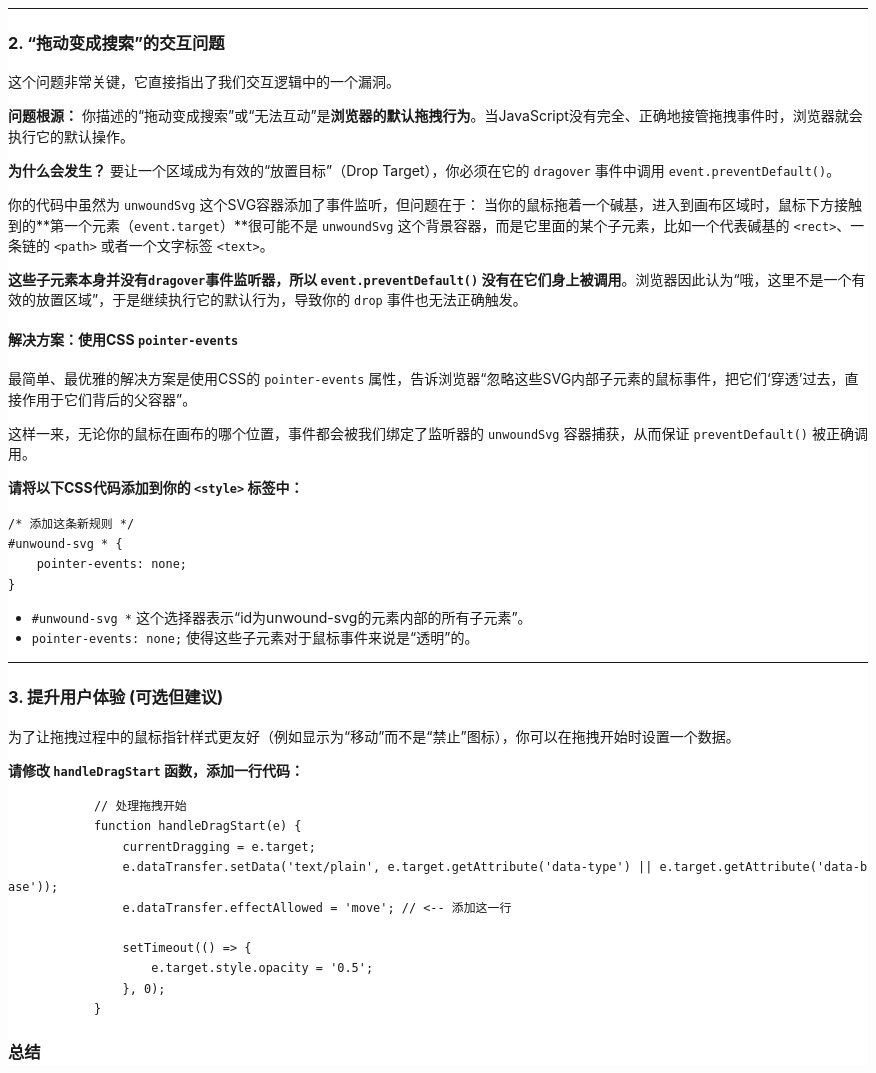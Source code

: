 * * *

### 2\. “拖动变成搜索”的交互问题

这个问题非常关键，它直接指出了我们交互逻辑中的一个漏洞。

**问题根源：** 你描述的“拖动变成搜索”或“无法互动”是**浏览器的默认拖拽行为**。当JavaScript没有完全、正确地接管拖拽事件时，浏览器就会执行它的默认操作。

**为什么会发生？** 要让一个区域成为有效的“放置目标”（Drop Target），你必须在它的 `dragover` 事件中调用 `event.preventDefault()`。

你的代码中虽然为 `unwoundSvg` 这个SVG容器添加了事件监听，但问题在于： 当你的鼠标拖着一个碱基，进入到画布区域时，鼠标下方接触到的\*\*第一个元素（`event.target`）\*\*很可能不是 `unwoundSvg` 这个背景容器，而是它里面的某个子元素，比如一个代表碱基的 `<rect>`、一条链的 `<path>` 或者一个文字标签 `<text>`。

**这些子元素本身并没有`dragover`事件监听器，所以 `event.preventDefault()` 没有在它们身上被调用**。浏览器因此认为“哦，这里不是一个有效的放置区域”，于是继续执行它的默认行为，导致你的 `drop` 事件也无法正确触发。

#### 解决方案：使用CSS `pointer-events`

最简单、最优雅的解决方案是使用CSS的 `pointer-events` 属性，告诉浏览器“忽略这些SVG内部子元素的鼠标事件，把它们‘穿透’过去，直接作用于它们背后的父容器”。

这样一来，无论你的鼠标在画布的哪个位置，事件都会被我们绑定了监听器的 `unwoundSvg` 容器捕获，从而保证 `preventDefault()` 被正确调用。

**请将以下CSS代码添加到你的 `<style>` 标签中：**

```
/* 添加这条新规则 */
#unwound-svg * {
    pointer-events: none;
}
```

*   `#unwound-svg *` 这个选择器表示“id为unwound-svg的元素内部的所有子元素”。
*   `pointer-events: none;` 使得这些子元素对于鼠标事件来说是“透明”的。

* * *

### 3\. 提升用户体验 (可选但建议)

为了让拖拽过程中的鼠标指针样式更友好（例如显示为“移动”而不是“禁止”图标），你可以在拖拽开始时设置一个数据。

**请修改 `handleDragStart` 函数，添加一行代码：**

```
            // 处理拖拽开始
            function handleDragStart(e) {
                currentDragging = e.target;
                e.dataTransfer.setData('text/plain', e.target.getAttribute('data-type') || e.target.getAttribute('data-base'));
                e.dataTransfer.effectAllowed = 'move'; // <-- 添加这一行

                setTimeout(() => {
                    e.target.style.opacity = '0.5';
                }, 0);
            }
```

### 总结
